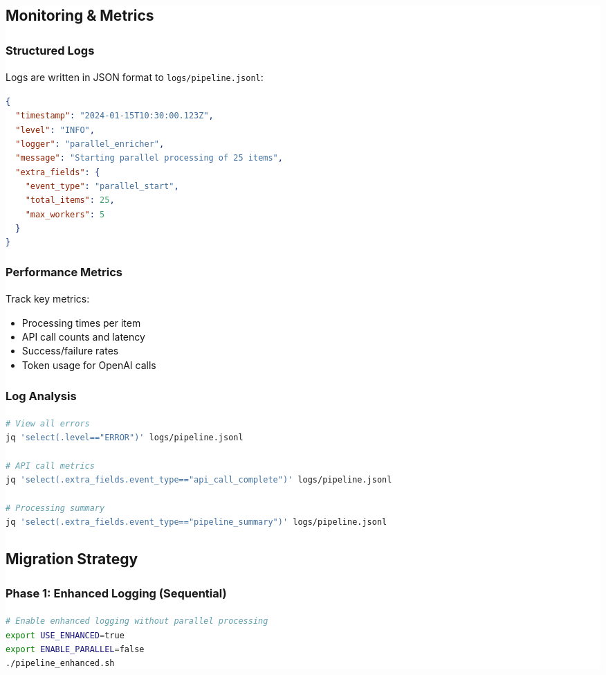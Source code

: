 ## Monitoring & Metrics

### Structured Logs

Logs are written in JSON format to `logs/pipeline.jsonl`:

```json
{
  "timestamp": "2024-01-15T10:30:00.123Z",
  "level": "INFO",
  "logger": "parallel_enricher",
  "message": "Starting parallel processing of 25 items",
  "extra_fields": {
    "event_type": "parallel_start",
    "total_items": 25,
    "max_workers": 5
  }
}
```

### Performance Metrics

Track key metrics:
- Processing times per item
- API call counts and latency
- Success/failure rates
- Token usage for OpenAI calls

### Log Analysis

```bash
# View all errors
jq 'select(.level=="ERROR")' logs/pipeline.jsonl

# API call metrics
jq 'select(.extra_fields.event_type=="api_call_complete")' logs/pipeline.jsonl

# Processing summary
jq 'select(.extra_fields.event_type=="pipeline_summary")' logs/pipeline.jsonl
```

## Migration Strategy

### Phase 1: Enhanced Logging (Sequential)

```bash
# Enable enhanced logging without parallel processing
export USE_ENHANCED=true
export ENABLE_PARALLEL=false
./pipeline_enhanced.sh
```
